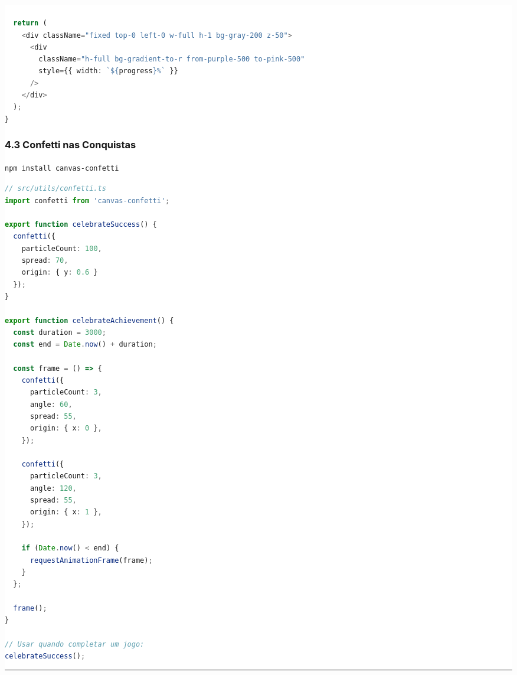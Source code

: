 ```typescript
  
  return (
    <div className="fixed top-0 left-0 w-full h-1 bg-gray-200 z-50">
      <div
        className="h-full bg-gradient-to-r from-purple-500 to-pink-500"
        style={{ width: `${progress}%` }}
      />
    </div>
  );
}
```

### 4.3 Confetti nas Conquistas

```bash
npm install canvas-confetti
```

```typescript
// src/utils/confetti.ts
import confetti from 'canvas-confetti';

export function celebrateSuccess() {
  confetti({
    particleCount: 100,
    spread: 70,
    origin: { y: 0.6 }
  });
}

export function celebrateAchievement() {
  const duration = 3000;
  const end = Date.now() + duration;
  
  const frame = () => {
    confetti({
      particleCount: 3,
      angle: 60,
      spread: 55,
      origin: { x: 0 },
    });
    
    confetti({
      particleCount: 3,
      angle: 120,
      spread: 55,
      origin: { x: 1 },
    });
    
    if (Date.now() < end) {
      requestAnimationFrame(frame);
    }
  };
  
  frame();
}

// Usar quando completar um jogo:
celebrateSuccess();
```

---